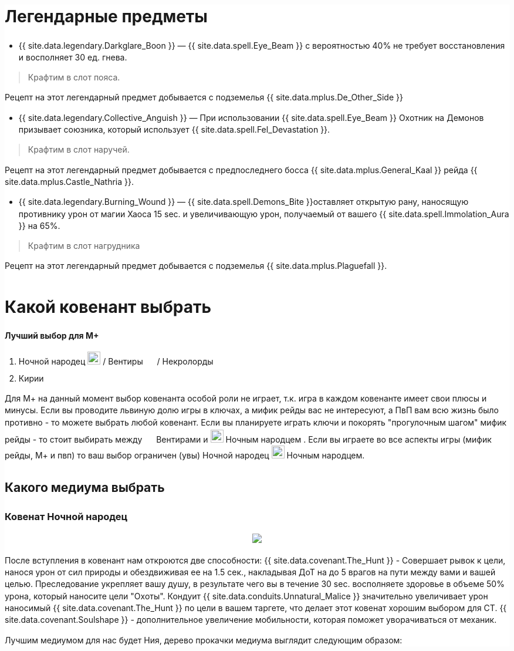 # Легендарные предметы

* {{ site.data.legendary.Darkglare_Boon }}  — {{ site.data.spell.Eye_Beam }} с вероятностью 40% не требует восстановления и восполняет 30 ед. гнева.
> Крафтим в слот пояса.

Рецепт на этот легендарный предмет добывается с подземелья {{ site.data.mplus.De_Other_Side }}

* {{ site.data.legendary.Collective_Anguish }}  — При использовании {{ site.data.spell.Eye_Beam }} Охотник на Демонов призывает союзника, который использует {{ site.data.spell.Fel_Devastation }}.
> Крафтим в слот наручей.

Рецепт на этот легендарный предмет добывается с предпоследнего босса {{ site.data.mplus.General_Kaal }} рейда {{ site.data.mplus.Castle_Nathria }}.

* {{ site.data.legendary.Burning_Wound }}  —  {{ site.data.spell.Demons_Bite }}оставляет открытую рану, наносящую противнику урон от магии Хаоса 15 sec. и увеличивающую урон, получаемый от вашего {{ site.data.spell.Immolation_Aura }} на 65%.
> Крафтим в слот нагрудника

Рецепт на этот легендарный предмет добывается с подземелья {{ site.data.mplus.Plaguefall }}.

# Какой ковенант выбрать

**Лучший выбор для М+**
1. Ночной народец <img src="{{ site.url }}/assets/img/guide/archive/havoc/Shadowlands_9_1_0/nightfae.png" width="22" height="22"> / Вентиры <img src="{{ site.url }}/assets/img/guide/archive/havoc/Shadowlands_9_1_0/venthyr.png" width="16" height="24"> / Некролорды <img src="{{ site.url }}/assets/img/guide/archive/havoc/Shadowlands_9_1_0/nekrolords.png" width="16" height="24">
1. Кирии <img src="{{ site.url }}/assets/img/guide/archive/havoc/Shadowlands_9_1_0/kyrian.png" width="16" height="24">

<p class="tanknotes-section-success" markdown="1"><span style="font-weight: 400;">

Для М+ на данный момент выбор ковенанта особой роли не играет, т.к. игра в каждом ковенанте имеет свои плюсы и минусы. Если вы проводите львиную долю игры в ключах, а мифик рейды вас не интересуют, а ПвП вам всю жизнь было противно - то можете выбрать любой ковенант. Если вы планируете играть ключи и покорять  "прогулочным шагом" мифик рейды - то стоит выбирать между <img src="{{ site.url }}/assets/img/guide/archive/havoc/Shadowlands_9_1_0/venthyr.png" width="16" height="24"> Вентирами и <img src="{{ site.url }}/assets/img/guide/archive/havoc/Shadowlands_9_1_0/nightfae.png" width="22" height="22"> Ночным народцем . Если вы играете во все аспекты игры (мифик рейды, М+ и пвп) то ваш выбор ограничен (увы) Ночной народец <img src="{{ site.url }}/assets/img/guide/archive/havoc/Shadowlands_9_1_0/nightfae.png" width="22" height="22"> Ночным народцем.
</span></p>

## Какого медиума выбрать

### Ковенат Ночной народец

<p align="center" width="100%"> <img src="{{ site.url }}/assets/img/blog/conduits/fae_logo.png"> </p>

После вступления в ковенант нам откроются две способности:
{{ site.data.covenant.The_Hunt }} - Совершает рывок к цели, нанося урон от сил природы и обездвиживая ее на 1.5 сек., накладывая ДоТ на до 5 врагов на пути между вами и вашей целью. Преследование укрепляет вашу душу, в результате чего вы в течение 30 sec. восполняете здоровье в объеме 50% урона, который наносите цели "Охоты". Кондуит {{ site.data.conduits.Unnatural_Malice }} значительно увеличивает урон наносимый {{ site.data.covenant.The_Hunt }} по цели в вашем таргете, что делает этот ковенат хорошим выбором для СТ.
{{ site.data.covenant.Soulshape }} - дополнительное увеличение мобильности, которая поможет уворачиваться от механик.

Лучшим медиумом для нас будет Ния, дерево прокачки медиума выглядит следующим образом:
